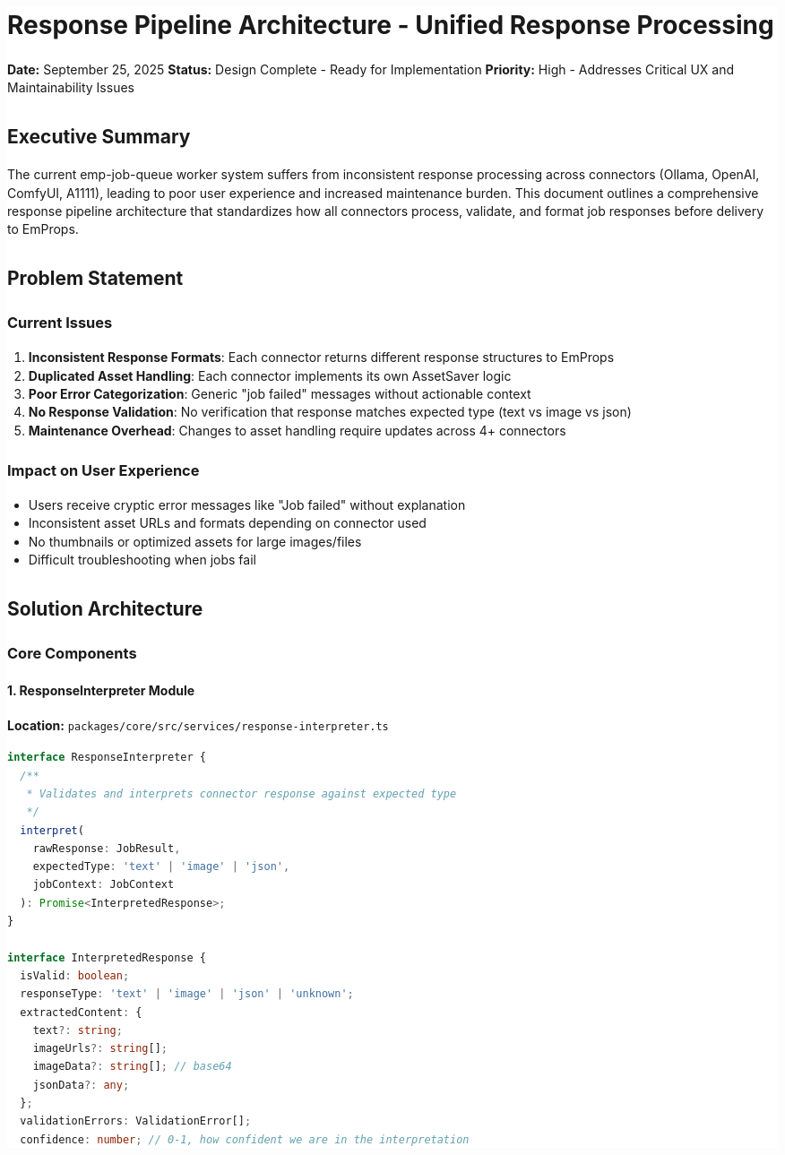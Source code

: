 # Response Pipeline Architecture - Unified Response Processing

**Date:** September 25, 2025
**Status:** Design Complete - Ready for Implementation
**Priority:** High - Addresses Critical UX and Maintainability Issues

## Executive Summary

The current emp-job-queue worker system suffers from inconsistent response processing across connectors (Ollama, OpenAI, ComfyUI, A1111), leading to poor user experience and increased maintenance burden. This document outlines a comprehensive response pipeline architecture that standardizes how all connectors process, validate, and format job responses before delivery to EmProps.

## Problem Statement

### Current Issues
1. **Inconsistent Response Formats**: Each connector returns different response structures to EmProps
2. **Duplicated Asset Handling**: Each connector implements its own AssetSaver logic
3. **Poor Error Categorization**: Generic "job failed" messages without actionable context
4. **No Response Validation**: No verification that response matches expected type (text vs image vs json)
5. **Maintenance Overhead**: Changes to asset handling require updates across 4+ connectors

### Impact on User Experience
- Users receive cryptic error messages like "Job failed" without explanation
- Inconsistent asset URLs and formats depending on connector used
- No thumbnails or optimized assets for large images/files
- Difficult troubleshooting when jobs fail

## Solution Architecture

### Core Components

#### 1. ResponseInterpreter Module
**Location:** `packages/core/src/services/response-interpreter.ts`

```typescript
interface ResponseInterpreter {
  /**
   * Validates and interprets connector response against expected type
   */
  interpret(
    rawResponse: JobResult,
    expectedType: 'text' | 'image' | 'json',
    jobContext: JobContext
  ): Promise<InterpretedResponse>;
}

interface InterpretedResponse {
  isValid: boolean;
  responseType: 'text' | 'image' | 'json' | 'unknown';
  extractedContent: {
    text?: string;
    imageUrls?: string[];
    imageData?: string[]; // base64
    jsonData?: any;
  };
  validationErrors: ValidationError[];
  confidence: number; // 0-1, how confident we are in the interpretation
```